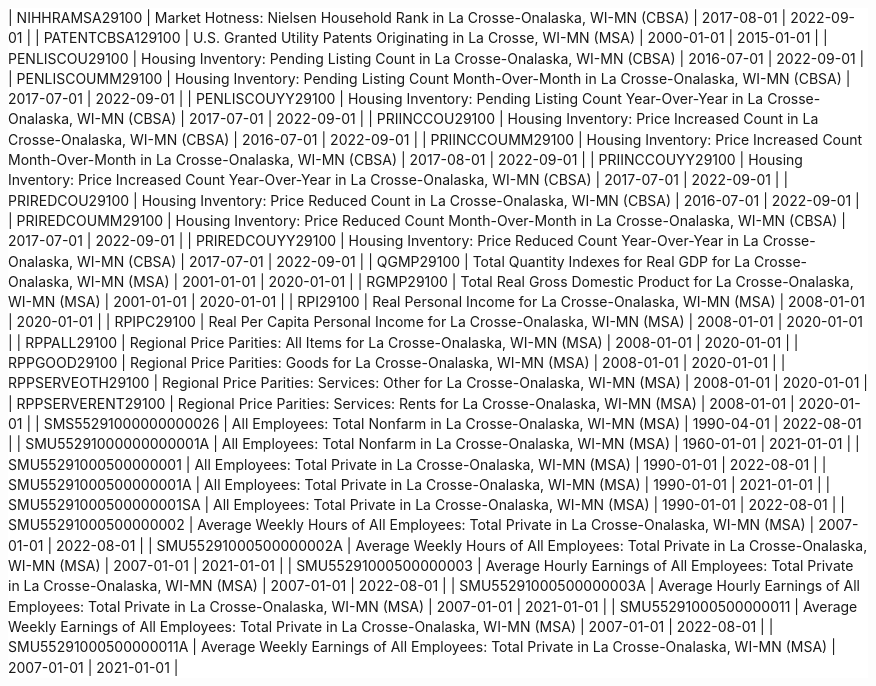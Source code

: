 | NIHHRAMSA29100            | Market Hotness: Nielsen Household Rank in La Crosse-Onalaska, WI-MN (CBSA)                                                 | 2017-08-01          | 2022-09-01        |
| PATENTCBSA129100          | U.S. Granted Utility Patents Originating in La Crosse, WI-MN (MSA)                                                         | 2000-01-01          | 2015-01-01        |
| PENLISCOU29100            | Housing Inventory: Pending Listing Count in La Crosse-Onalaska, WI-MN (CBSA)                                               | 2016-07-01          | 2022-09-01        |
| PENLISCOUMM29100          | Housing Inventory: Pending Listing Count Month-Over-Month in La Crosse-Onalaska, WI-MN (CBSA)                              | 2017-07-01          | 2022-09-01        |
| PENLISCOUYY29100          | Housing Inventory: Pending Listing Count Year-Over-Year in La Crosse-Onalaska, WI-MN (CBSA)                                | 2017-07-01          | 2022-09-01        |
| PRIINCCOU29100            | Housing Inventory: Price Increased Count in La Crosse-Onalaska, WI-MN (CBSA)                                               | 2016-07-01          | 2022-09-01        |
| PRIINCCOUMM29100          | Housing Inventory: Price Increased Count Month-Over-Month in La Crosse-Onalaska, WI-MN (CBSA)                              | 2017-08-01          | 2022-09-01        |
| PRIINCCOUYY29100          | Housing Inventory: Price Increased Count Year-Over-Year in La Crosse-Onalaska, WI-MN (CBSA)                                | 2017-07-01          | 2022-09-01        |
| PRIREDCOU29100            | Housing Inventory: Price Reduced Count in La Crosse-Onalaska, WI-MN (CBSA)                                                 | 2016-07-01          | 2022-09-01        |
| PRIREDCOUMM29100          | Housing Inventory: Price Reduced Count Month-Over-Month in La Crosse-Onalaska, WI-MN (CBSA)                                | 2017-07-01          | 2022-09-01        |
| PRIREDCOUYY29100          | Housing Inventory: Price Reduced Count Year-Over-Year in La Crosse-Onalaska, WI-MN (CBSA)                                  | 2017-07-01          | 2022-09-01        |
| QGMP29100                 | Total Quantity Indexes for Real GDP for La Crosse-Onalaska, WI-MN (MSA)                                                    | 2001-01-01          | 2020-01-01        |
| RGMP29100                 | Total Real Gross Domestic Product for La Crosse-Onalaska, WI-MN (MSA)                                                      | 2001-01-01          | 2020-01-01        |
| RPI29100                  | Real Personal Income for La Crosse-Onalaska, WI-MN (MSA)                                                                   | 2008-01-01          | 2020-01-01        |
| RPIPC29100                | Real Per Capita Personal Income for La Crosse-Onalaska, WI-MN (MSA)                                                        | 2008-01-01          | 2020-01-01        |
| RPPALL29100               | Regional Price Parities: All Items for La Crosse-Onalaska, WI-MN (MSA)                                                     | 2008-01-01          | 2020-01-01        |
| RPPGOOD29100              | Regional Price Parities: Goods for La Crosse-Onalaska, WI-MN (MSA)                                                         | 2008-01-01          | 2020-01-01        |
| RPPSERVEOTH29100          | Regional Price Parities: Services: Other for La Crosse-Onalaska, WI-MN (MSA)                                               | 2008-01-01          | 2020-01-01        |
| RPPSERVERENT29100         | Regional Price Parities: Services: Rents for La Crosse-Onalaska, WI-MN (MSA)                                               | 2008-01-01          | 2020-01-01        |
| SMS55291000000000026      | All Employees: Total Nonfarm in La Crosse-Onalaska, WI-MN (MSA)                                                            | 1990-04-01          | 2022-08-01        |
| SMU55291000000000001A     | All Employees: Total Nonfarm in La Crosse-Onalaska, WI-MN (MSA)                                                            | 1960-01-01          | 2021-01-01        |
| SMU55291000500000001      | All Employees: Total Private in La Crosse-Onalaska, WI-MN (MSA)                                                            | 1990-01-01          | 2022-08-01        |
| SMU55291000500000001A     | All Employees: Total Private in La Crosse-Onalaska, WI-MN (MSA)                                                            | 1990-01-01          | 2021-01-01        |
| SMU55291000500000001SA    | All Employees: Total Private in La Crosse-Onalaska, WI-MN (MSA)                                                            | 1990-01-01          | 2022-08-01        |
| SMU55291000500000002      | Average Weekly Hours of All Employees: Total Private in La Crosse-Onalaska, WI-MN (MSA)                                    | 2007-01-01          | 2022-08-01        |
| SMU55291000500000002A     | Average Weekly Hours of All Employees: Total Private in La Crosse-Onalaska, WI-MN (MSA)                                    | 2007-01-01          | 2021-01-01        |
| SMU55291000500000003      | Average Hourly Earnings of All Employees: Total Private in La Crosse-Onalaska, WI-MN (MSA)                                 | 2007-01-01          | 2022-08-01        |
| SMU55291000500000003A     | Average Hourly Earnings of All Employees: Total Private in La Crosse-Onalaska, WI-MN (MSA)                                 | 2007-01-01          | 2021-01-01        |
| SMU55291000500000011      | Average Weekly Earnings of All Employees: Total Private in La Crosse-Onalaska, WI-MN (MSA)                                 | 2007-01-01          | 2022-08-01        |
| SMU55291000500000011A     | Average Weekly Earnings of All Employees: Total Private in La Crosse-Onalaska, WI-MN (MSA)                                 | 2007-01-01          | 2021-01-01        |